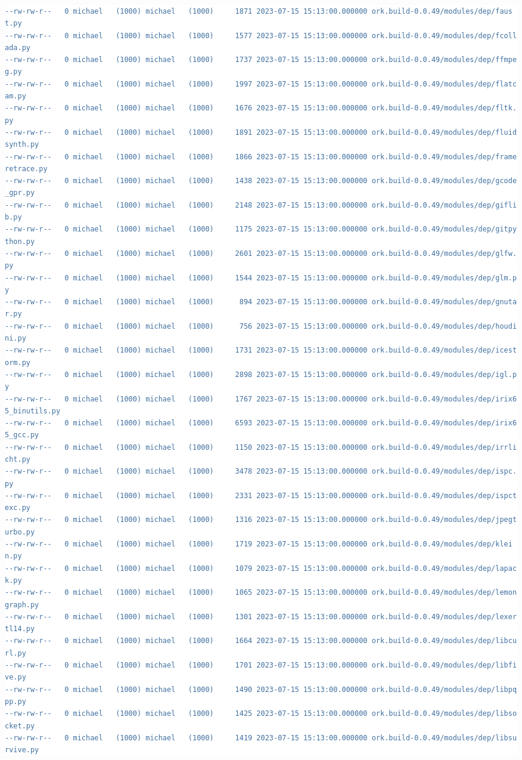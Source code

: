 ```diff
--rw-rw-r--   0 michael   (1000) michael   (1000)     1871 2023-07-15 15:13:00.000000 ork.build-0.0.49/modules/dep/faust.py
--rw-rw-r--   0 michael   (1000) michael   (1000)     1577 2023-07-15 15:13:00.000000 ork.build-0.0.49/modules/dep/fcollada.py
--rw-rw-r--   0 michael   (1000) michael   (1000)     1737 2023-07-15 15:13:00.000000 ork.build-0.0.49/modules/dep/ffmpeg.py
--rw-rw-r--   0 michael   (1000) michael   (1000)     1997 2023-07-15 15:13:00.000000 ork.build-0.0.49/modules/dep/flatcam.py
--rw-rw-r--   0 michael   (1000) michael   (1000)     1676 2023-07-15 15:13:00.000000 ork.build-0.0.49/modules/dep/fltk.py
--rw-rw-r--   0 michael   (1000) michael   (1000)     1891 2023-07-15 15:13:00.000000 ork.build-0.0.49/modules/dep/fluidsynth.py
--rw-rw-r--   0 michael   (1000) michael   (1000)     1866 2023-07-15 15:13:00.000000 ork.build-0.0.49/modules/dep/frameretrace.py
--rw-rw-r--   0 michael   (1000) michael   (1000)     1438 2023-07-15 15:13:00.000000 ork.build-0.0.49/modules/dep/gcode_gpr.py
--rw-rw-r--   0 michael   (1000) michael   (1000)     2148 2023-07-15 15:13:00.000000 ork.build-0.0.49/modules/dep/giflib.py
--rw-rw-r--   0 michael   (1000) michael   (1000)     1175 2023-07-15 15:13:00.000000 ork.build-0.0.49/modules/dep/gitpython.py
--rw-rw-r--   0 michael   (1000) michael   (1000)     2601 2023-07-15 15:13:00.000000 ork.build-0.0.49/modules/dep/glfw.py
--rw-rw-r--   0 michael   (1000) michael   (1000)     1544 2023-07-15 15:13:00.000000 ork.build-0.0.49/modules/dep/glm.py
--rw-rw-r--   0 michael   (1000) michael   (1000)      894 2023-07-15 15:13:00.000000 ork.build-0.0.49/modules/dep/gnutar.py
--rw-rw-r--   0 michael   (1000) michael   (1000)      756 2023-07-15 15:13:00.000000 ork.build-0.0.49/modules/dep/houdini.py
--rw-rw-r--   0 michael   (1000) michael   (1000)     1731 2023-07-15 15:13:00.000000 ork.build-0.0.49/modules/dep/icestorm.py
--rw-rw-r--   0 michael   (1000) michael   (1000)     2898 2023-07-15 15:13:00.000000 ork.build-0.0.49/modules/dep/igl.py
--rw-rw-r--   0 michael   (1000) michael   (1000)     1767 2023-07-15 15:13:00.000000 ork.build-0.0.49/modules/dep/irix65_binutils.py
--rw-rw-r--   0 michael   (1000) michael   (1000)     6593 2023-07-15 15:13:00.000000 ork.build-0.0.49/modules/dep/irix65_gcc.py
--rw-rw-r--   0 michael   (1000) michael   (1000)     1150 2023-07-15 15:13:00.000000 ork.build-0.0.49/modules/dep/irrlicht.py
--rw-rw-r--   0 michael   (1000) michael   (1000)     3478 2023-07-15 15:13:00.000000 ork.build-0.0.49/modules/dep/ispc.py
--rw-rw-r--   0 michael   (1000) michael   (1000)     2331 2023-07-15 15:13:00.000000 ork.build-0.0.49/modules/dep/ispctexc.py
--rw-rw-r--   0 michael   (1000) michael   (1000)     1316 2023-07-15 15:13:00.000000 ork.build-0.0.49/modules/dep/jpegturbo.py
--rw-rw-r--   0 michael   (1000) michael   (1000)     1719 2023-07-15 15:13:00.000000 ork.build-0.0.49/modules/dep/klein.py
--rw-rw-r--   0 michael   (1000) michael   (1000)     1079 2023-07-15 15:13:00.000000 ork.build-0.0.49/modules/dep/lapack.py
--rw-rw-r--   0 michael   (1000) michael   (1000)     1065 2023-07-15 15:13:00.000000 ork.build-0.0.49/modules/dep/lemongraph.py
--rw-rw-r--   0 michael   (1000) michael   (1000)     1301 2023-07-15 15:13:00.000000 ork.build-0.0.49/modules/dep/lexertl14.py
--rw-rw-r--   0 michael   (1000) michael   (1000)     1664 2023-07-15 15:13:00.000000 ork.build-0.0.49/modules/dep/libcurl.py
--rw-rw-r--   0 michael   (1000) michael   (1000)     1701 2023-07-15 15:13:00.000000 ork.build-0.0.49/modules/dep/libfive.py
--rw-rw-r--   0 michael   (1000) michael   (1000)     1490 2023-07-15 15:13:00.000000 ork.build-0.0.49/modules/dep/libpqpp.py
--rw-rw-r--   0 michael   (1000) michael   (1000)     1425 2023-07-15 15:13:00.000000 ork.build-0.0.49/modules/dep/libsocket.py
--rw-rw-r--   0 michael   (1000) michael   (1000)     1419 2023-07-15 15:13:00.000000 ork.build-0.0.49/modules/dep/libsurvive.py
```